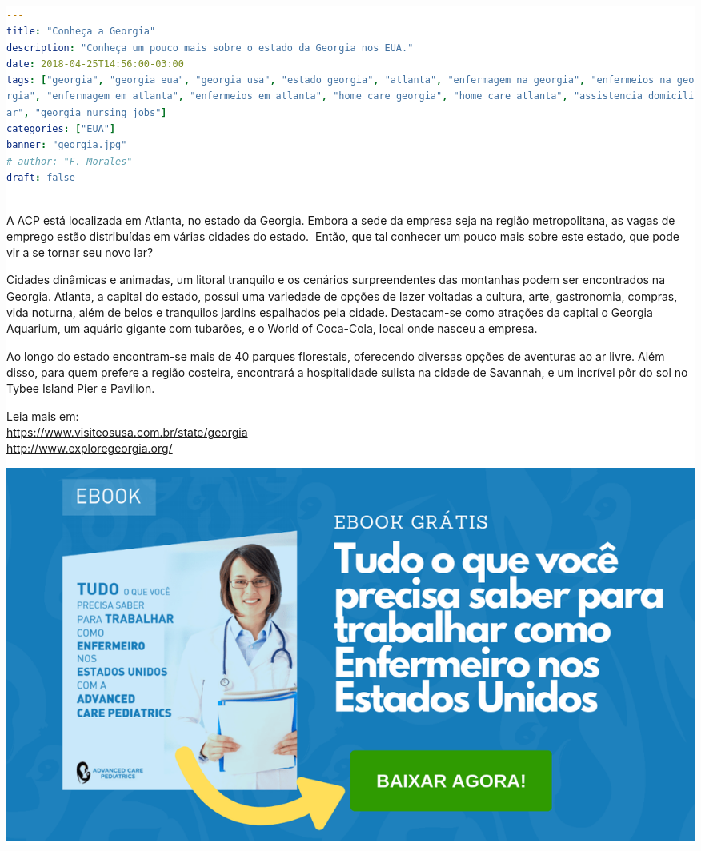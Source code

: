 ```yaml
---
title: "Conheça a Georgia"
description: "Conheça um pouco mais sobre o estado da Georgia nos EUA."
date: 2018-04-25T14:56:00-03:00
tags: ["georgia", "georgia eua", "georgia usa", "estado georgia", "atlanta", "enfermagem na georgia", "enfermeios na georgia", "enfermagem em atlanta", "enfermeios em atlanta", "home care georgia", "home care atlanta", "assistencia domiciliar", "georgia nursing jobs"]
categories: ["EUA"]
banner: "georgia.jpg"
# author: "F. Morales"
draft: false
---
```


A ACP está localizada em Atlanta, no estado da Georgia. Embora a sede da empresa seja na região metropolitana, as vagas de emprego estão distribuídas em várias cidades do estado. 
Então, que tal conhecer um pouco mais sobre este estado, que pode vir a se tornar seu novo lar?

Cidades dinâmicas e animadas, um litoral tranquilo e os cenários surpreendentes das montanhas podem ser encontrados na Georgia. Atlanta, a capital do estado, possui uma variedade de opções de lazer voltadas a cultura, arte, gastronomia, compras, vida noturna, além de belos e tranquilos jardins espalhados pela cidade. Destacam-se como atrações da capital o Georgia Aquarium, um aquário gigante com tubarões, e o World of Coca-Cola, local onde nasceu a empresa.

Ao longo do estado encontram-se mais de 40 parques florestais, oferecendo diversas opções de aventuras ao ar livre. Além disso, para quem prefere a região costeira, encontrará a hospitalidade sulista na cidade de Savannah, e um incrível pôr do sol no Tybee Island Pier e Pavilion.

Leia mais em:  
https://www.visiteosusa.com.br/state/georgia  
http://www.exploregeorgia.org/

<div class="img-responsive" title="Ebook ACP">
    <a href="https://conteudo.acpbrasil.com/ebook-enfermeiro-nos-eua?utm_source=display&utm_medium=banner_blog_posts"><img aliggn="center" alt="Ebook tudo o que você precisa saber para se tornar enfermeiro nos estados unidos" src="/images/blog/ebook_acp.png" style="height: 100%; width: 100%;"></a>
</div>
